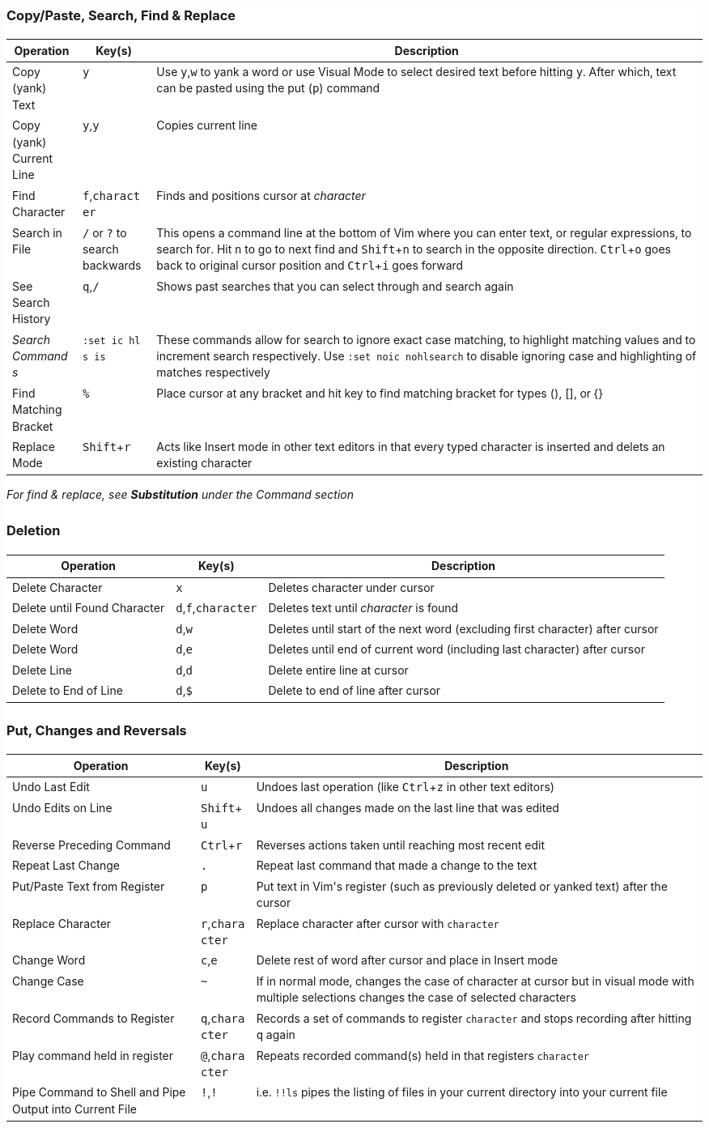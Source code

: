 ### Copy/Paste, Search, Find & Replace

| Operation | Key(s) | Description |
|-----------|--------|-------------|
| Copy (yank) Text | <kbd>y</kbd> | Use <kbd>y</kbd>,<kbd>w</kbd> to yank a word or use Visual Mode to select desired text before hitting <kbd>y</kbd>. After which, text can be pasted using the put (<kbd>p</kbd>) command |
| Copy (yank) Current Line | <kbd>y</kbd>,<kbd>y</kbd> | Copies current line |
| Find Character | <kbd>f</kbd>,<kbd>character</kbd> | Finds and positions cursor at _character_ |
| Search in File | <kbd>/</kbd> or <kbd>?</kbd> to search backwards| This opens a command line at the bottom of Vim where you can enter text, or regular expressions, to search for. Hit <kbd>n</kbd> to go to next find and <kbd>Shift</kbd>+<kbd>n</kbd> to search in the opposite direction. <kbd>Ctrl</kbd>+<kbd>o</kbd> goes back to original cursor position and <kbd>Ctrl</kbd>+<kbd>i</kbd> goes forward |
| See Search History | <kbd>q</kbd>,<kbd>/</kbd> | Shows past searches that you can select through and search again |
| _Search Commands_ | `:set ic hls is` | These commands allow for search to ignore exact case matching, to highlight matching values and to increment search respectively. Use `:set noic nohlsearch` to disable ignoring case and highlighting of matches respectively |
| Find Matching Bracket | <kbd>%</kbd> | Place cursor at any bracket and hit key to find matching bracket for types (), [], or {} |
| Replace Mode | <kbd>Shift</kbd>+<kbd>r</kbd> | Acts like Insert mode in other text editors in that every typed character is inserted and delets an existing character |

_For find & replace, see **Substitution** under the Command section_

### Deletion

| Operation | Key(s) | Description |
|-----------|--------|-------------|
| Delete Character | <kbd>x</kbd> | Deletes character under cursor |
| Delete until Found Character | <kbd>d</kbd>,<kbd>f</kbd>,<kbd>character</kbd> | Deletes text until _character_ is found |
| Delete Word | <kbd>d</kbd>,<kbd>w</kbd> | Deletes until start of the next word (excluding first character) after cursor |
| Delete Word | <kbd>d</kbd>,<kbd>e</kbd> | Deletes until end of current word (including last character) after cursor |
| Delete Line | <kbd>d</kbd>,<kbd>d</kbd> | Delete entire line at cursor |
| Delete to End of Line | <kbd>d</kbd>,<kbd>$</kbd> | Delete to end of line after cursor |

### Put, Changes and Reversals

| Operation | Key(s) | Description |
|-----------|--------|-------------|
| Undo Last Edit | <kbd>u</kbd> | Undoes last operation (like <kbd>Ctrl</kbd>+<kbd>z</kbd> in other text editors) |
| Undo Edits on Line | <kbd>Shift</kbd>+<kbd>u</kbd> | Undoes all changes made on the last line that was edited |
| Reverse Preceding Command | <kbd>Ctrl</kbd>+<kbd>r</kbd> | Reverses actions taken until reaching most recent edit |
| Repeat Last Change | <kbd>.</kbd> | Repeat last command that made a change to the text |
| Put/Paste Text from Register | <kbd>p</kbd> | Put text in Vim's register (such as previously deleted or yanked text) after the cursor |
| Replace Character | <kbd>r</kbd>,<kbd>character</kbd> | Replace character after cursor with `character` |
| Change Word | <kbd>c</kbd>,<kbd>e</kbd> | Delete rest of word after cursor and place in Insert mode |
| Change Case | <kbd>~</kbd> | If in normal mode, changes the case of character at cursor but in visual mode with multiple selections changes the case of selected characters |
| Record Commands to Register | <kbd>q</kbd>,<kbd>character</kbd> | Records a set of commands to register `character` and stops recording after hitting <kbd>q</kbd> again |
| Play command held in register | <kbd>@</kbd>,<kbd>character</kbd> | Repeats recorded command(s) held in that registers `character` |
| Pipe Command to Shell and Pipe Output into Current File | <kbd>!</kbd>,<kbd>!</kbd> | i.e. `!!ls` pipes the listing of files in your current directory into your current file |
